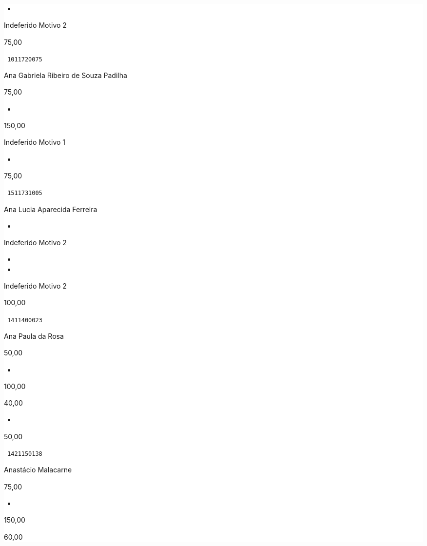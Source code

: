    -

   Indeferido Motivo 2

   75,00

     1011720075

   Ana Gabriela Ribeiro de Souza Padilha

   75,00

   -

   150,00

   Indeferido Motivo 1

   -

   75,00

     1511731005

   Ana Lucia Aparecida Ferreira

   -

   Indeferido Motivo 2

   -

   -

   Indeferido Motivo 2

   100,00

     1411400023

   Ana Paula da Rosa

   50,00

   -

   100,00

   40,00

   -

   50,00

     1421150138

   Anastácio Malacarne

   75,00

   -

   150,00

   60,00
